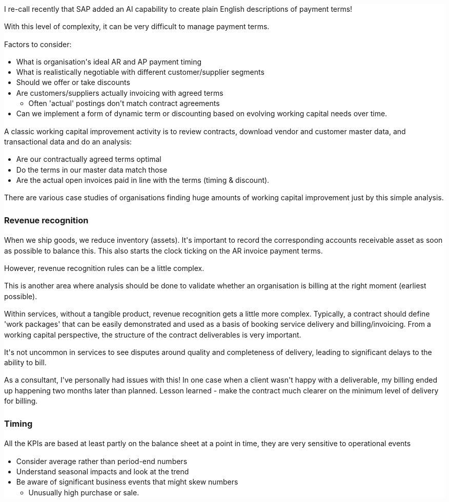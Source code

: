 I re-call recently that SAP added an AI capability to create plain English descriptions of payment terms!

With this level of complexity, it can be very difficult to manage payment terms.

Factors to consider:

- What is organisation's ideal AR and AP payment timing
- What is realistically negotiable with different customer/supplier segments
- Should we offer or take discounts
- Are customers/suppliers actually invoicing with agreed terms
  - Often 'actual' postings don't match contract agreements
- Can we implement a form of dynamic term or discounting based on evolving working capital needs over time.

A classic working capital improvement activity is to review contracts,  download vendor and customer master data, and transactional data and do an analysis:

- Are our contractually agreed terms optimal
- Do the terms in our master data match those
- Are the actual open invoices paid in line with the terms (timing & discount).

There are various case studies of organisations finding huge amounts of working capital improvement just by this simple analysis.

### Revenue recognition

When we ship goods, we reduce inventory (assets). It's important to record the corresponding accounts receivable asset as soon as possible to balance this. This also starts the clock ticking on the AR invoice payment terms.

However, revenue recognition rules can be a little complex.

This is another area where analysis should be done to validate whether an organisation is billing at the right moment (earliest possible).

Within services, without a tangible product, revenue recognition gets a little more complex. Typically, a contract should define 'work packages' that can be easily demonstrated and used as a basis of booking service delivery and billing/invoicing. From a working capital perspective, the structure of the contract deliverables is very important.

It's not uncommon in services to see disputes around quality and completeness of delivery, leading to significant delays to the ability to bill.

As a consultant, I've personally had issues with this! In one case when a client wasn't happy with a deliverable, my billing ended up happening two months later than planned. Lesson learned - make the contract much clearer on the minimum level of delivery for billing.

### Timing

All the KPIs are based at least partly on the balance sheet at a point in time, they are very sensitive to operational events

- Consider average rather than period-end numbers
- Understand seasonal impacts and look at the trend
- Be aware of significant business events that might skew numbers
  - Unusually high purchase or sale.
